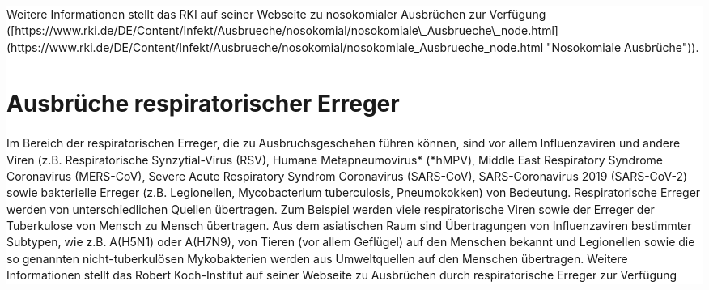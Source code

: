 Weitere Informationen stellt das RKI auf seiner Webseite zu nosokomialer
Ausbrüchen zur Verfügung
([https://www.rki.de/DE/Content/Infekt/Ausbrueche/nosokomial/nosokomiale\_Ausbrueche\_node.html](https://www.rki.de/DE/Content/Infekt/Ausbrueche/nosokomial/nosokomiale_Ausbrueche_node.html "Nosokomiale Ausbrüche")).

# <span class="approved-insertion" data-user="49" data-username="WalterJ" data-date="26371260">Ausbrüche </span><span class="approved-insertion" data-user="47" data-username="Wagner-WieningC" data-date="26371540">respiratorischer</span><span class="approved-insertion" data-user="49" data-username="WalterJ" data-date="26371230"> </span><span class="approved-insertion" data-user="49" data-username="WalterJ" data-date="26371260">Erreger</span>

<span class="approved-insertion" data-user="47" data-username="Wagner-WieningC" data-date="26371550">I</span>m
Bereich der respiratorischen Erreger, die zu Ausbruchsgeschehen führen
können, sind vor allem Influenzaviren und andere Viren (z.B.
Respiratorische
Synzytial-Virus<span class="approved-insertion" data-user="20" data-username="ptinnemann" data-date="26372790">
(</span>RSV<span class="approved-insertion" data-user="20" data-username="ptinnemann" data-date="26372790">)</span>,
Humane
Metapneumovirus*<span class="approved-insertion" data-user="20" data-username="ptinnemann" data-date="26372790">
(</span>*hMPV<span class="approved-insertion" data-user="20" data-username="ptinnemann" data-date="26372790">)</span>,
Middle East Respiratory Syndrome
Coronavirus<span class="approved-insertion" data-user="20" data-username="ptinnemann" data-date="26372790">
(</span>MERS-CoV<span class="approved-insertion" data-user="20" data-username="ptinnemann" data-date="26372790">)</span>,
<span class="approved-insertion" data-user="20" data-username="ptinnemann" data-date="26372790">Severe
Acute Respiratory Syndrom Coronavirus
(</span>SARS-CoV<span class="approved-insertion" data-user="20" data-username="ptinnemann" data-date="26372790">)</span><span class="approved-insertion" data-user="47" data-username="Wagner-WieningC" data-date="26371550">,</span><span class="approved-insertion" data-user="20" data-username="ptinnemann" data-date="26372790">
</span><span class="approved-insertion" data-user="48" data-username="Hoeglund-BraunH" data-date="26372970">SARS-</span>Coronavirus<span class="approved-insertion" data-user="20" data-username="ptinnemann" data-date="26372790">
2019
(</span><span class="approved-insertion" data-user="48" data-username="Hoeglund-BraunH" data-date="26372970">SARS-CoV-2</span>)
sowie bakterielle Erreger (z.B. Legionellen, Mycobacterium tuberculosis,
Pneumokokken) von Bedeutung. Respiratorische Erreger werden von
unterschiedlichen Quellen übertragen. Zum Beispiel werden viele
respiratorische Viren sowie der Erreger der Tuberkulose von Mensch zu
Mensch übertragen. Aus dem asiatischen Raum sind Übertragungen von
Influenzaviren bestimmter Subtypen, wie z.B. A(H5N1) oder A(H7N9), von
Tieren (vor allem Geflügel) auf den Menschen bekannt und Legionellen
sowie die so genannten nicht-tuberkulösen Mykobakterien werden aus
Umweltquellen auf den Menschen
übertragen.<span class="approved-insertion" data-user="20" data-username="ptinnemann" data-date="26372790">
Weitere Informationen stellt das Robert Koch-Institut auf seiner
Webseite zu Ausbrüchen durch respiratorische Erreger zur Verfügung